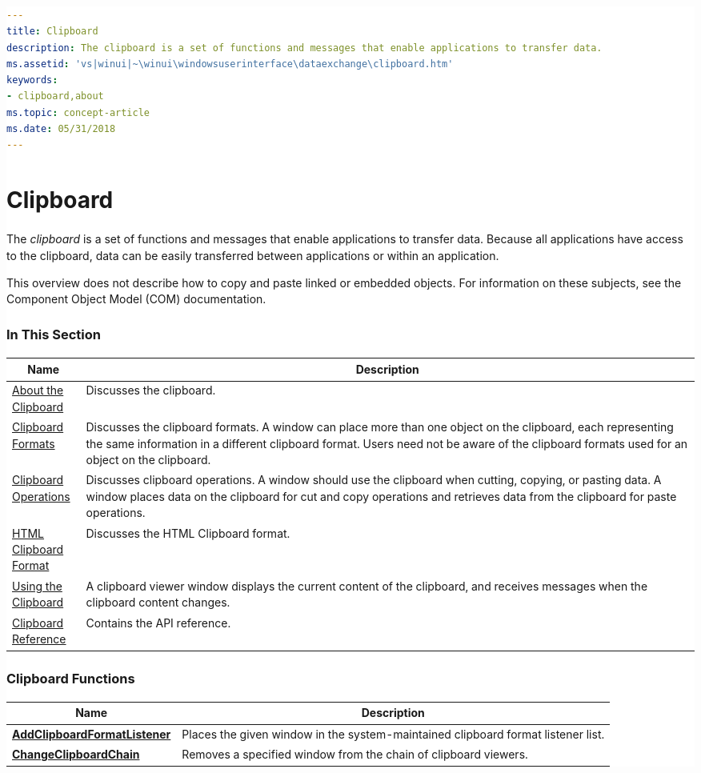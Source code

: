 ```yaml
---
title: Clipboard
description: The clipboard is a set of functions and messages that enable applications to transfer data.
ms.assetid: 'vs|winui|~\winui\windowsuserinterface\dataexchange\clipboard.htm'
keywords:
- clipboard,about
ms.topic: concept-article
ms.date: 05/31/2018
---
```


# Clipboard

The *clipboard* is a set of functions and messages that enable applications to transfer data. Because all applications have access to the clipboard, data can be easily transferred between applications or within an application.

This overview does not describe how to copy and paste linked or embedded objects. For information on these subjects, see the Component Object Model (COM) documentation.

### In This Section



| Name                                                          | Description                                                                                                                                                                                                                                                         |
|---------------------------------------------------------------|---------------------------------------------------------------------------------------------------------------------------------------------------------------------------------------------------------------------------------------------------------------------|
| [About the Clipboard](about-the-clipboard.md)<br/>     | Discusses the clipboard.<br/>                                                                                                                                                                                                                                 |
| [Clipboard Formats](clipboard-formats.md)<br/>         | Discusses the clipboard formats. A window can place more than one object on the clipboard, each representing the same information in a different clipboard format. Users need not be aware of the clipboard formats used for an object on the clipboard.<br/> |
| [Clipboard Operations](clipboard-operations.md)<br/>   | Discusses clipboard operations. A window should use the clipboard when cutting, copying, or pasting data. A window places data on the clipboard for cut and copy operations and retrieves data from the clipboard for paste operations.<br/>                  |
| [HTML Clipboard Format](html-clipboard-format.md)<br/> | Discusses the HTML Clipboard format.<br/>                                                                                                                                                                                                                     |
| [Using the Clipboard](using-the-clipboard.md)<br/>     | A clipboard viewer window displays the current content of the clipboard, and receives messages when the clipboard content changes.<br/>                                                                                                                       |
| [Clipboard Reference](clipboard-reference.md)<br/>     | Contains the API reference.<br/>                                                                                                                                                                                                                              |



 

### Clipboard Functions



| Name                                                                              | Description                                                                                                                                                                                                                                                                                                                                                                                                                                                                |
|-----------------------------------------------------------------------------------|----------------------------------------------------------------------------------------------------------------------------------------------------------------------------------------------------------------------------------------------------------------------------------------------------------------------------------------------------------------------------------------------------------------------------------------------------------------------------|
| [**AddClipboardFormatListener**](/windows/desktop/api/Winuser/nf-winuser-addclipboardformatlistener)<br/>       | Places the given window in the system-maintained clipboard format listener list.<br/>                                                                                                                                                                                                                                                                                                                                                                                |
| [**ChangeClipboardChain**](/windows/desktop/api/Winuser/nf-winuser-changeclipboardchain)<br/>                   | Removes a specified window from the chain of clipboard viewers. <br/>                                                                                                                                                                                                                                                                                                                                                                                                |
